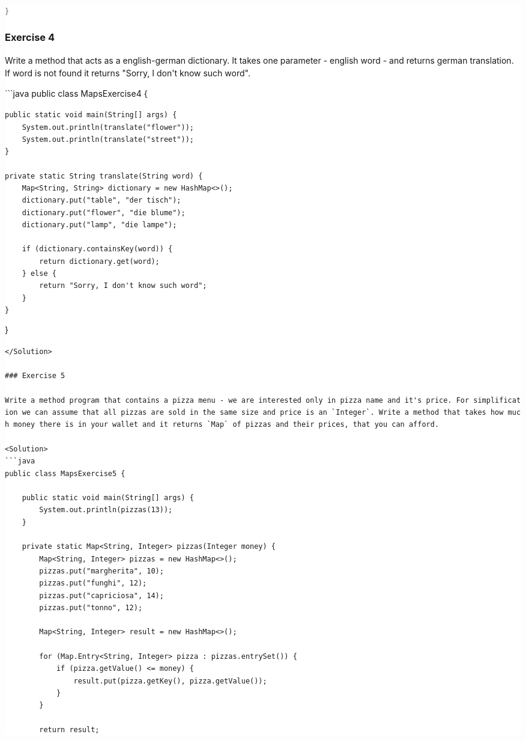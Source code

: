 ```java
}
```
</Solution>

### Exercise 4

Write a method that acts as a english-german dictionary. It takes one parameter - english word - and returns german translation. If word is not found it returns "Sorry, I don't know such word".

<Solution>
```java
public class MapsExercise4 {

    public static void main(String[] args) {
        System.out.println(translate("flower"));
        System.out.println(translate("street"));
    }

    private static String translate(String word) {
        Map<String, String> dictionary = new HashMap<>();
        dictionary.put("table", "der tisch");
        dictionary.put("flower", "die blume");
        dictionary.put("lamp", "die lampe");

        if (dictionary.containsKey(word)) {
            return dictionary.get(word);
        } else {
            return "Sorry, I don't know such word";
        }
    }
}
```
</Solution>

### Exercise 5

Write a method program that contains a pizza menu - we are interested only in pizza name and it's price. For simplification we can assume that all pizzas are sold in the same size and price is an `Integer`. Write a method that takes how much money there is in your wallet and it returns `Map` of pizzas and their prices, that you can afford.

<Solution>
```java
public class MapsExercise5 {

    public static void main(String[] args) {
        System.out.println(pizzas(13));
    }

    private static Map<String, Integer> pizzas(Integer money) {
        Map<String, Integer> pizzas = new HashMap<>();
        pizzas.put("margherita", 10);
        pizzas.put("funghi", 12);
        pizzas.put("capriciosa", 14);
        pizzas.put("tonno", 12);

        Map<String, Integer> result = new HashMap<>();

        for (Map.Entry<String, Integer> pizza : pizzas.entrySet()) {
            if (pizza.getValue() <= money) {
                result.put(pizza.getKey(), pizza.getValue());
            }
        }

        return result;
```